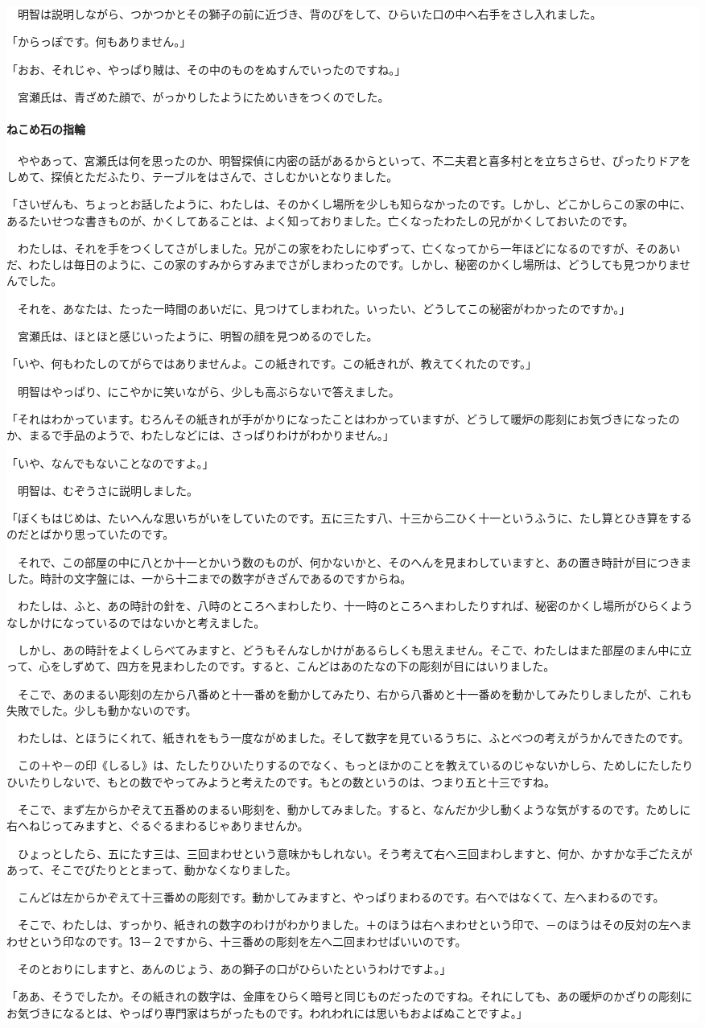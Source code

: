 　明智は説明しながら、つかつかとその獅子の前に近づき、背のびをして、ひらいた口の中へ右手をさし入れました。

「からっぽです。何もありません。」

「おお、それじゃ、やっぱり賊は、その中のものをぬすんでいったのですね。」

　宮瀬氏は、青ざめた顔で、がっかりしたようにためいきをつくのでした。



#### ねこめ石の指輪



　ややあって、宮瀬氏は何を思ったのか、明智探偵に内密の話があるからといって、不二夫君と喜多村とを立ちさらせ、ぴったりドアをしめて、探偵とただふたり、テーブルをはさんで、さしむかいとなりました。

「さいぜんも、ちょっとお話したように、わたしは、そのかくし場所を少しも知らなかったのです。しかし、どこかしらこの家の中に、あるたいせつな書きものが、かくしてあることは、よく知っておりました。亡くなったわたしの兄がかくしておいたのです。

　わたしは、それを手をつくしてさがしました。兄がこの家をわたしにゆずって、亡くなってから一年ほどになるのですが、そのあいだ、わたしは毎日のように、この家のすみからすみまでさがしまわったのです。しかし、秘密のかくし場所は、どうしても見つかりませんでした。

　それを、あなたは、たった一時間のあいだに、見つけてしまわれた。いったい、どうしてこの秘密がわかったのですか。」

　宮瀬氏は、ほとほと感じいったように、明智の顔を見つめるのでした。

「いや、何もわたしのてがらではありませんよ。この紙きれです。この紙きれが、教えてくれたのです。」

　明智はやっぱり、にこやかに笑いながら、少しも高ぶらないで答えました。

「それはわかっています。むろんその紙きれが手がかりになったことはわかっていますが、どうして暖炉の彫刻にお気づきになったのか、まるで手品のようで、わたしなどには、さっぱりわけがわかりません。」

「いや、なんでもないことなのですよ。」

　明智は、むぞうさに説明しました。

「ぼくもはじめは、たいへんな思いちがいをしていたのです。五に三たす八、十三から二ひく十一というふうに、たし算とひき算をするのだとばかり思っていたのです。

　それで、この部屋の中に八とか十一とかいう数のものが、何かないかと、そのへんを見まわしていますと、あの置き時計が目につきました。時計の文字盤には、一から十二までの数字がきざんであるのですからね。

　わたしは、ふと、あの時計の針を、八時のところへまわしたり、十一時のところへまわしたりすれば、秘密のかくし場所がひらくようなしかけになっているのではないかと考えました。

　しかし、あの時計をよくしらべてみますと、どうもそんなしかけがあるらしくも思えません。そこで、わたしはまた部屋のまん中に立って、心をしずめて、四方を見まわしたのです。すると、こんどはあのたなの下の彫刻が目にはいりました。

　そこで、あのまるい彫刻の左から八番めと十一番めを動かしてみたり、右から八番めと十一番めを動かしてみたりしましたが、これも失敗でした。少しも動かないのです。

　わたしは、とほうにくれて、紙きれをもう一度ながめました。そして数字を見ているうちに、ふとべつの考えがうかんできたのです。

　この＋や－の印《しるし》は、たしたりひいたりするのでなく、もっとほかのことを教えているのじゃないかしら、ためしにたしたりひいたりしないで、もとの数でやってみようと考えたのです。もとの数というのは、つまり五と十三ですね。

　そこで、まず左からかぞえて五番めのまるい彫刻を、動かしてみました。すると、なんだか少し動くような気がするのです。ためしに右へねじってみますと、ぐるぐるまわるじゃありませんか。

　ひょっとしたら、五にたす三は、三回まわせという意味かもしれない。そう考えて右へ三回まわしますと、何か、かすかな手ごたえがあって、そこでぴたりととまって、動かなくなりました。

　こんどは左からかぞえて十三番めの彫刻です。動かしてみますと、やっぱりまわるのです。右へではなくて、左へまわるのです。

　そこで、わたしは、すっかり、紙きれの数字のわけがわかりました。＋のほうは右へまわせという印で、－のほうはその反対の左へまわせという印なのです。13－２ですから、十三番めの彫刻を左へ二回まわせばいいのです。

　そのとおりにしますと、あんのじょう、あの獅子の口がひらいたというわけですよ。」

「ああ、そうでしたか。その紙きれの数字は、金庫をひらく暗号と同じものだったのですね。それにしても、あの暖炉のかざりの彫刻にお気づきになるとは、やっぱり専門家はちがったものです。われわれには思いもおよばぬことですよ。」
